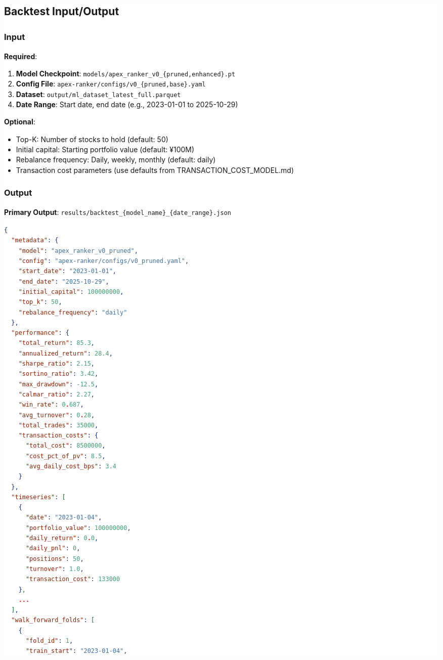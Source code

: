 
## Backtest Input/Output

### Input

**Required**:
1. **Model Checkpoint**: `models/apex_ranker_v0_{pruned,enhanced}.pt`
2. **Config File**: `apex-ranker/configs/v0_{pruned,base}.yaml`
3. **Dataset**: `output/ml_dataset_latest_full.parquet`
4. **Date Range**: Start date, end date (e.g., 2023-01-01 to 2025-10-29)

**Optional**:
- Top-K: Number of stocks to hold (default: 50)
- Initial capital: Starting portfolio value (default: ¥100M)
- Rebalance frequency: Daily, weekly, monthly (default: daily)
- Transaction cost parameters (use defaults from TRANSACTION_COST_MODEL.md)

### Output

**Primary Output**: `results/backtest_{model_name}_{date_range}.json`

```json
{
  "metadata": {
    "model": "apex_ranker_v0_pruned",
    "config": "apex-ranker/configs/v0_pruned.yaml",
    "start_date": "2023-01-01",
    "end_date": "2025-10-29",
    "initial_capital": 100000000,
    "top_k": 50,
    "rebalance_frequency": "daily"
  },
  "performance": {
    "total_return": 85.3,
    "annualized_return": 28.4,
    "sharpe_ratio": 2.15,
    "sortino_ratio": 3.42,
    "max_drawdown": -12.5,
    "calmar_ratio": 2.27,
    "win_rate": 0.687,
    "avg_turnover": 0.28,
    "total_trades": 35000,
    "transaction_costs": {
      "total_cost": 8500000,
      "cost_pct_of_pv": 8.5,
      "avg_daily_cost_bps": 3.4
    }
  },
  "timeseries": [
    {
      "date": "2023-01-04",
      "portfolio_value": 100000000,
      "daily_return": 0.0,
      "daily_pnl": 0,
      "positions": 50,
      "turnover": 1.0,
      "transaction_cost": 133000
    },
    ...
  ],
  "walk_forward_folds": [
    {
      "fold_id": 1,
      "train_start": "2023-01-04",
```